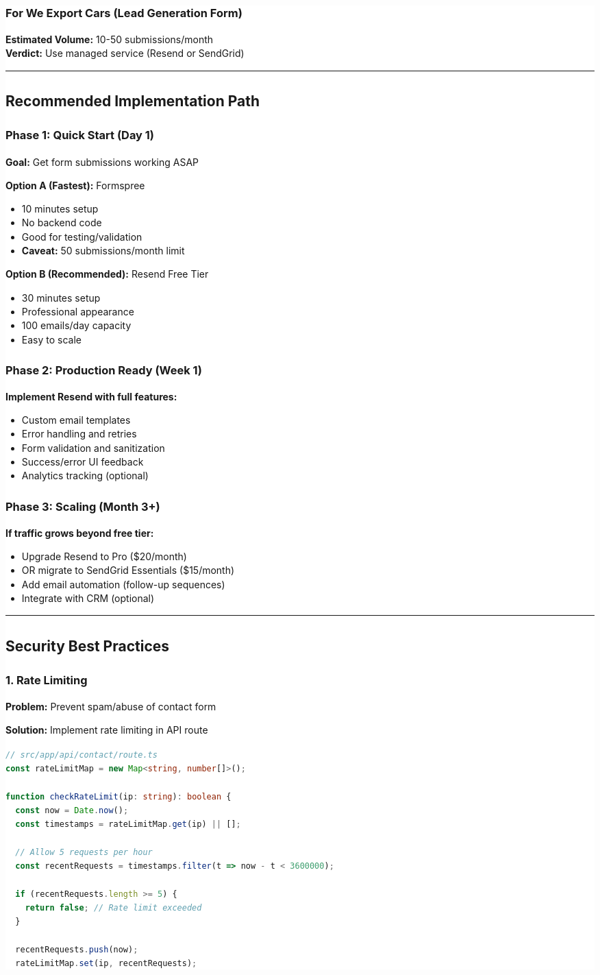 ### For We Export Cars (Lead Generation Form)
**Estimated Volume:** 10-50 submissions/month  
**Verdict:** Use managed service (Resend or SendGrid)

---

## Recommended Implementation Path

### Phase 1: Quick Start (Day 1)
**Goal:** Get form submissions working ASAP

**Option A (Fastest):** Formspree
- 10 minutes setup
- No backend code
- Good for testing/validation
- **Caveat:** 50 submissions/month limit

**Option B (Recommended):** Resend Free Tier
- 30 minutes setup
- Professional appearance
- 100 emails/day capacity
- Easy to scale

### Phase 2: Production Ready (Week 1)
**Implement Resend with full features:**
- Custom email templates
- Error handling and retries
- Form validation and sanitization
- Success/error UI feedback
- Analytics tracking (optional)

### Phase 3: Scaling (Month 3+)
**If traffic grows beyond free tier:**
- Upgrade Resend to Pro ($20/month)
- OR migrate to SendGrid Essentials ($15/month)
- Add email automation (follow-up sequences)
- Integrate with CRM (optional)

---

## Security Best Practices

### 1. Rate Limiting
**Problem:** Prevent spam/abuse of contact form

**Solution:** Implement rate limiting in API route
```typescript
// src/app/api/contact/route.ts
const rateLimitMap = new Map<string, number[]>();

function checkRateLimit(ip: string): boolean {
  const now = Date.now();
  const timestamps = rateLimitMap.get(ip) || [];
  
  // Allow 5 requests per hour
  const recentRequests = timestamps.filter(t => now - t < 3600000);
  
  if (recentRequests.length >= 5) {
    return false; // Rate limit exceeded
  }
  
  recentRequests.push(now);
  rateLimitMap.set(ip, recentRequests);
```